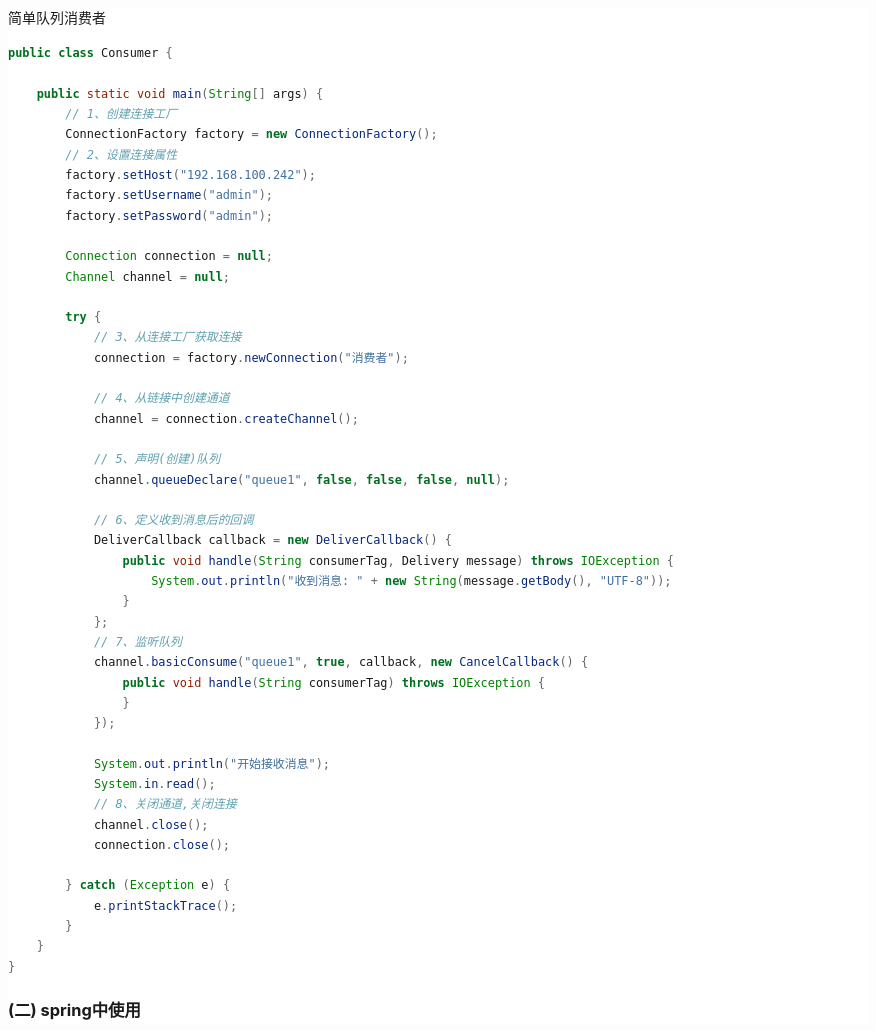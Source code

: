 
简单队列消费者

```java
public class Consumer {

    public static void main(String[] args) {
        // 1、创建连接工厂
        ConnectionFactory factory = new ConnectionFactory();
        // 2、设置连接属性
        factory.setHost("192.168.100.242");
        factory.setUsername("admin");
        factory.setPassword("admin");

        Connection connection = null;
        Channel channel = null;

        try {
            // 3、从连接工厂获取连接
            connection = factory.newConnection("消费者");

            // 4、从链接中创建通道
            channel = connection.createChannel();

            // 5、声明(创建)队列
            channel.queueDeclare("queue1", false, false, false, null);

            // 6、定义收到消息后的回调
            DeliverCallback callback = new DeliverCallback() {
                public void handle(String consumerTag, Delivery message) throws IOException {
                    System.out.println("收到消息: " + new String(message.getBody(), "UTF-8"));
                }
            };
            // 7、监听队列
            channel.basicConsume("queue1", true, callback, new CancelCallback() {
                public void handle(String consumerTag) throws IOException {
                }
            });

            System.out.println("开始接收消息");
            System.in.read();
			// 8、关闭通道,关闭连接
            channel.close();
            connection.close();
            
        } catch (Exception e) {
            e.printStackTrace();
        } 
    }
}
```

### (二) spring中使用
